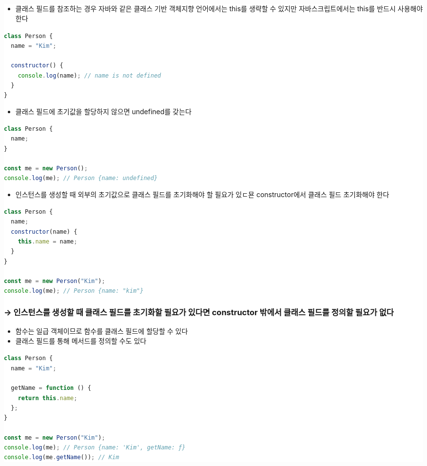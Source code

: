 - 클래스 필드를 참조하는 경우 자바와 같은 클래스 기반 객체지향 언어에서는 this를 생략할 수 있지만 자바스크립트에서는 this를 반드시 사용해야 한다

```jsx
class Person {
  name = "Kim";

  constructor() {
    console.log(name); // name is not defined
  }
}
```

- 클래스 필드에 초기값을 할당하지 않으면 undefined를 갖는다

```jsx
class Person {
  name;
}

const me = new Person();
console.log(me); // Person {name: undefined}
```

- 인스턴스를 생성할 때 외부의 초기값으로 클래스 필드를 초기화해야 할 필요가 있ㄷ묜 constructor에서 클래스 필드 초기화해야 한다

```jsx
class Person {
  name;
  constructor(name) {
    this.name = name;
  }
}

const me = new Person("Kim");
console.log(me); // Person {name: "kim"}
```

### → 인스턴스를 생성할 때 클래스 필드를 초기화할 필요가 있다면 constructor 밖에서 클래스 필드를 정의할 필요가 없다

- 함수는 일급 객체이므로 함수를 클래스 필드에 할당할 수 있다
- 클래스 필드를 통해 메서드를 정의할 수도 있다

```jsx
class Person {
  name = "Kim";

  getName = function () {
    return this.name;
  };
}

const me = new Person("Kim");
console.log(me); // Person {name: 'Kim', getName: ƒ}
console.log(me.getName()); // Kim
```
